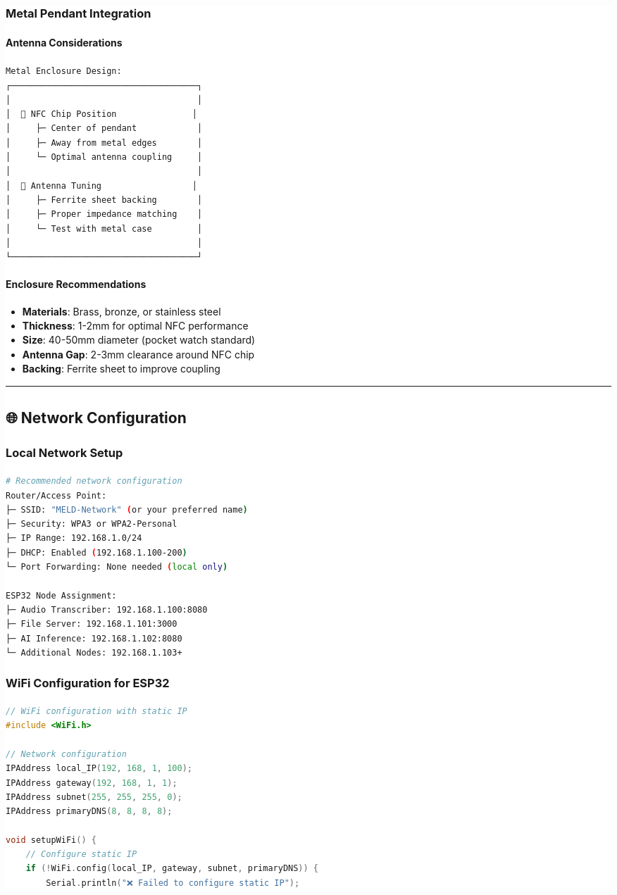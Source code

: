 ### **Metal Pendant Integration**

#### **Antenna Considerations**
```
Metal Enclosure Design:
┌─────────────────────────────────────┐
│                                     │
│  🔘 NFC Chip Position               │
│     ├─ Center of pendant            │
│     ├─ Away from metal edges        │
│     └─ Optimal antenna coupling     │
│                                     │
│  📡 Antenna Tuning                  │
│     ├─ Ferrite sheet backing        │
│     ├─ Proper impedance matching    │
│     └─ Test with metal case         │
│                                     │
└─────────────────────────────────────┘
```

#### **Enclosure Recommendations**
- **Materials**: Brass, bronze, or stainless steel
- **Thickness**: 1-2mm for optimal NFC performance  
- **Size**: 40-50mm diameter (pocket watch standard)
- **Antenna Gap**: 2-3mm clearance around NFC chip
- **Backing**: Ferrite sheet to improve coupling

---

## 🌐 **Network Configuration**

### **Local Network Setup**
```bash
# Recommended network configuration
Router/Access Point:
├─ SSID: "MELD-Network" (or your preferred name)
├─ Security: WPA3 or WPA2-Personal
├─ IP Range: 192.168.1.0/24
├─ DHCP: Enabled (192.168.1.100-200)
└─ Port Forwarding: None needed (local only)

ESP32 Node Assignment:
├─ Audio Transcriber: 192.168.1.100:8080
├─ File Server: 192.168.1.101:3000  
├─ AI Inference: 192.168.1.102:8080
└─ Additional Nodes: 192.168.1.103+
```

### **WiFi Configuration for ESP32**
```c
// WiFi configuration with static IP
#include <WiFi.h>

// Network configuration
IPAddress local_IP(192, 168, 1, 100);
IPAddress gateway(192, 168, 1, 1);
IPAddress subnet(255, 255, 255, 0);
IPAddress primaryDNS(8, 8, 8, 8);

void setupWiFi() {
    // Configure static IP
    if (!WiFi.config(local_IP, gateway, subnet, primaryDNS)) {
        Serial.println("❌ Failed to configure static IP");
```